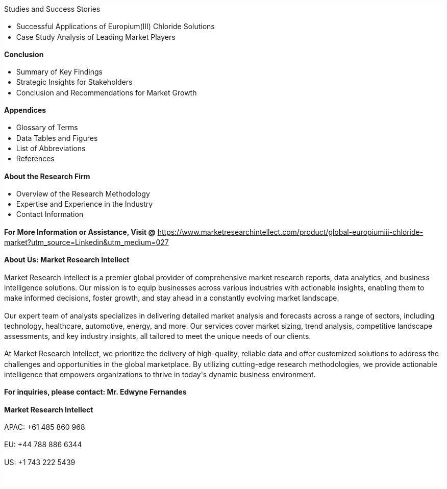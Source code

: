 Studies and Success Stories</strong></p><ul><li>Successful Applications of Europium(III) Chloride Solutions</li><li>Case Study Analysis of Leading Market Players</li></ul><p><strong>Conclusion</strong></p><ul><li>Summary of Key Findings</li><li>Strategic Insights for Stakeholders</li><li>Conclusion and Recommendations for Market Growth</li></ul><p><strong>Appendices</strong></p><ul><li>Glossary of Terms</li><li>Data Tables and Figures</li><li>List of Abbreviations</li><li>References</li></ul><p><strong>About the Research Firm</strong></p><ul><li>Overview of the Research Methodology</li><li>Expertise and Experience in the Industry</li><li>Contact Information</li></ul></div><div class="article-main__content" data-test-id="publishing-text-block"><p><span class="font-[700]"><strong>For More Information or Assistance, Visit @</strong>&nbsp;<a href="https://www.marketresearchintellect.com/product/global-europiumiii-chloride-market?utm_source=Linkedin&utm_medium=027">https://www.marketresearchintellect.com/product/global-europiumiii-chloride-market?utm_source=Linkedin&utm_medium=027</a></span></p><p><strong>About Us: Market Research Intellect</strong></p><p>Market Research Intellect is a premier global provider of comprehensive market research reports, data analytics, and business intelligence solutions. Our mission is to equip businesses across various industries with actionable insights, enabling them to make informed decisions, foster growth, and stay ahead in a constantly evolving market landscape.</p><p>Our expert team of analysts specializes in delivering detailed market analysis and forecasts across a range of sectors, including technology, healthcare, automotive, energy, and more. Our services cover market sizing, trend analysis, competitive landscape assessments, and key industry insights, all tailored to meet the unique needs of our clients.</p><p>At Market Research Intellect, we prioritize the delivery of high-quality, reliable data and offer customized solutions to address the challenges and opportunities in the global marketplace. By utilizing cutting-edge research methodologies, we provide actionable intelligence that empowers organizations to thrive in today's dynamic business environment.</p><p><strong>For inquiries, please contact: Mr. Edwyne Fernandes</strong></p><p><strong>Market Research Intellect</strong></p><p>APAC: +61 485 860 968</p><p>EU: +44 788 886 6344</p><p>US: +1 743 222 5439</p></div><div class="article-main__content" data-test-id="publishing-text-block">&nbsp;</div>
